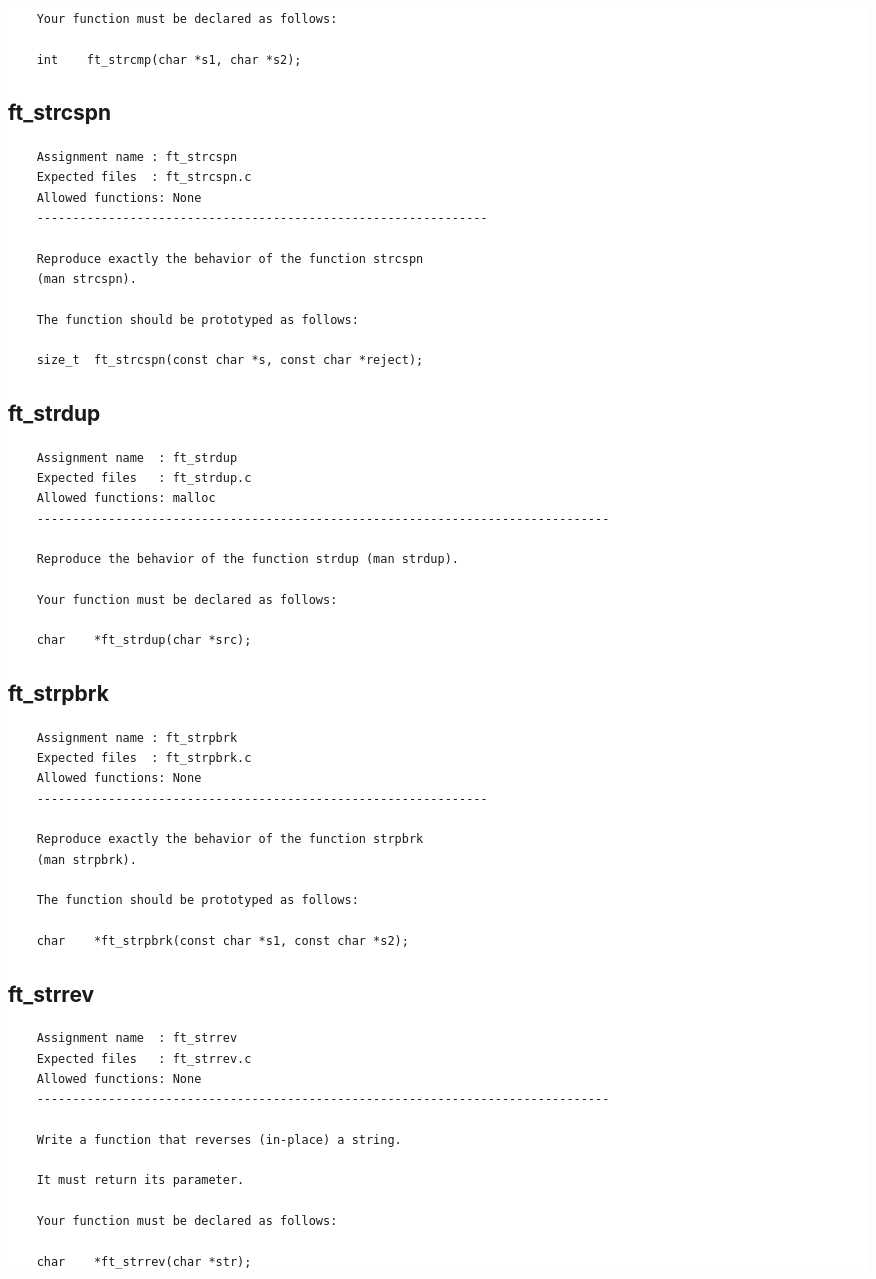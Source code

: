        Your function must be declared as follows:

        int    ft_strcmp(char *s1, char *s2);

## ft_strcspn
        Assignment name	: ft_strcspn
        Expected files	: ft_strcspn.c
        Allowed functions: None
        ---------------------------------------------------------------

        Reproduce exactly the behavior of the function strcspn
        (man strcspn).

        The function should be prototyped as follows:

        size_t	ft_strcspn(const char *s, const char *reject);

## ft_strdup
        Assignment name  : ft_strdup
        Expected files   : ft_strdup.c
        Allowed functions: malloc
        --------------------------------------------------------------------------------

        Reproduce the behavior of the function strdup (man strdup).

        Your function must be declared as follows:

        char    *ft_strdup(char *src);

## ft_strpbrk
        Assignment name	: ft_strpbrk
        Expected files	: ft_strpbrk.c
        Allowed functions: None
        ---------------------------------------------------------------

        Reproduce exactly the behavior of the function strpbrk
        (man strpbrk).

        The function should be prototyped as follows:

        char	*ft_strpbrk(const char *s1, const char *s2);
## ft_strrev
        Assignment name  : ft_strrev
        Expected files   : ft_strrev.c
        Allowed functions: None
        --------------------------------------------------------------------------------

        Write a function that reverses (in-place) a string.

        It must return its parameter.

        Your function must be declared as follows:

        char    *ft_strrev(char *str);
